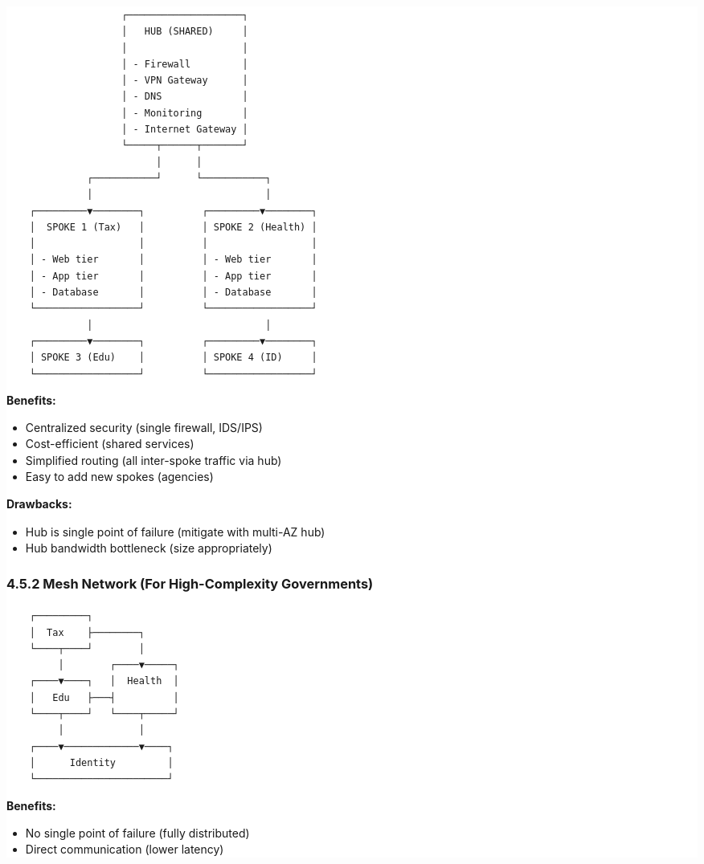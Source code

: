 ```
                    ┌────────────────────┐
                    │   HUB (SHARED)     │
                    │                    │
                    │ - Firewall         │
                    │ - VPN Gateway      │
                    │ - DNS              │
                    │ - Monitoring       │
                    │ - Internet Gateway │
                    └─────┬──────┬───────┘
                          │      │
              ┌───────────┘      └───────────┐
              │                              │
    ┌─────────▼────────┐          ┌─────────▼────────┐
    │  SPOKE 1 (Tax)   │          │ SPOKE 2 (Health) │
    │                  │          │                  │
    │ - Web tier       │          │ - Web tier       │
    │ - App tier       │          │ - App tier       │
    │ - Database       │          │ - Database       │
    └──────────────────┘          └──────────────────┘
              │                              │
    ┌─────────▼────────┐          ┌─────────▼────────┐
    │ SPOKE 3 (Edu)    │          │ SPOKE 4 (ID)     │
    └──────────────────┘          └──────────────────┘
```

**Benefits:**
- Centralized security (single firewall, IDS/IPS)
- Cost-efficient (shared services)
- Simplified routing (all inter-spoke traffic via hub)
- Easy to add new spokes (agencies)

**Drawbacks:**
- Hub is single point of failure (mitigate with multi-AZ hub)
- Hub bandwidth bottleneck (size appropriately)

### 4.5.2 Mesh Network (For High-Complexity Governments)

```
    ┌─────────┐
    │  Tax    ├────────┐
    └────┬────┘        │
         │        ┌────▼─────┐
    ┌────▼────┐   │  Health  │
    │   Edu   ├───┤          │
    └────┬────┘   └────┬─────┘
         │             │
    ┌────▼─────────────▼────┐
    │      Identity         │
    └───────────────────────┘
```

**Benefits:**
- No single point of failure (fully distributed)
- Direct communication (lower latency)
